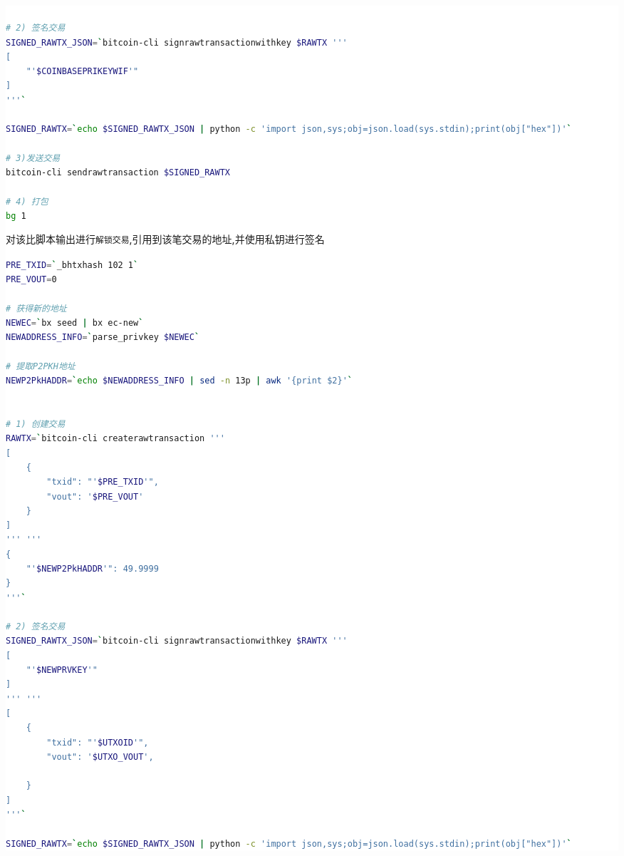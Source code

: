 ```bash

# 2) 签名交易
SIGNED_RAWTX_JSON=`bitcoin-cli signrawtransactionwithkey $RAWTX '''
[
    "'$COINBASEPRIKEYWIF'"
]
'''`

SIGNED_RAWTX=`echo $SIGNED_RAWTX_JSON | python -c 'import json,sys;obj=json.load(sys.stdin);print(obj["hex"])'`

# 3)发送交易
bitcoin-cli sendrawtransaction $SIGNED_RAWTX

# 4) 打包
bg 1
```

对该比脚本输出进行`解锁交易`,引用到该笔交易的地址,并使用私钥进行签名

```bash
PRE_TXID=`_bhtxhash 102 1`
PRE_VOUT=0

# 获得新的地址
NEWEC=`bx seed | bx ec-new`
NEWADDRESS_INFO=`parse_privkey $NEWEC`

# 提取P2PKH地址
NEWP2PkHADDR=`echo $NEWADDRESS_INFO | sed -n 13p | awk '{print $2}'`


# 1) 创建交易 
RAWTX=`bitcoin-cli createrawtransaction '''
[
    {
        "txid": "'$PRE_TXID'",
        "vout": '$PRE_VOUT'
    }
]
''' '''
{
    "'$NEWP2PkHADDR'": 49.9999
}
'''`

# 2) 签名交易
SIGNED_RAWTX_JSON=`bitcoin-cli signrawtransactionwithkey $RAWTX '''
[
    "'$NEWPRVKEY'"
]
''' '''
[
    {
        "txid": "'$UTXOID'",
        "vout": '$UTXO_VOUT',
        
    }
]
'''`

SIGNED_RAWTX=`echo $SIGNED_RAWTX_JSON | python -c 'import json,sys;obj=json.load(sys.stdin);print(obj["hex"])'`

```